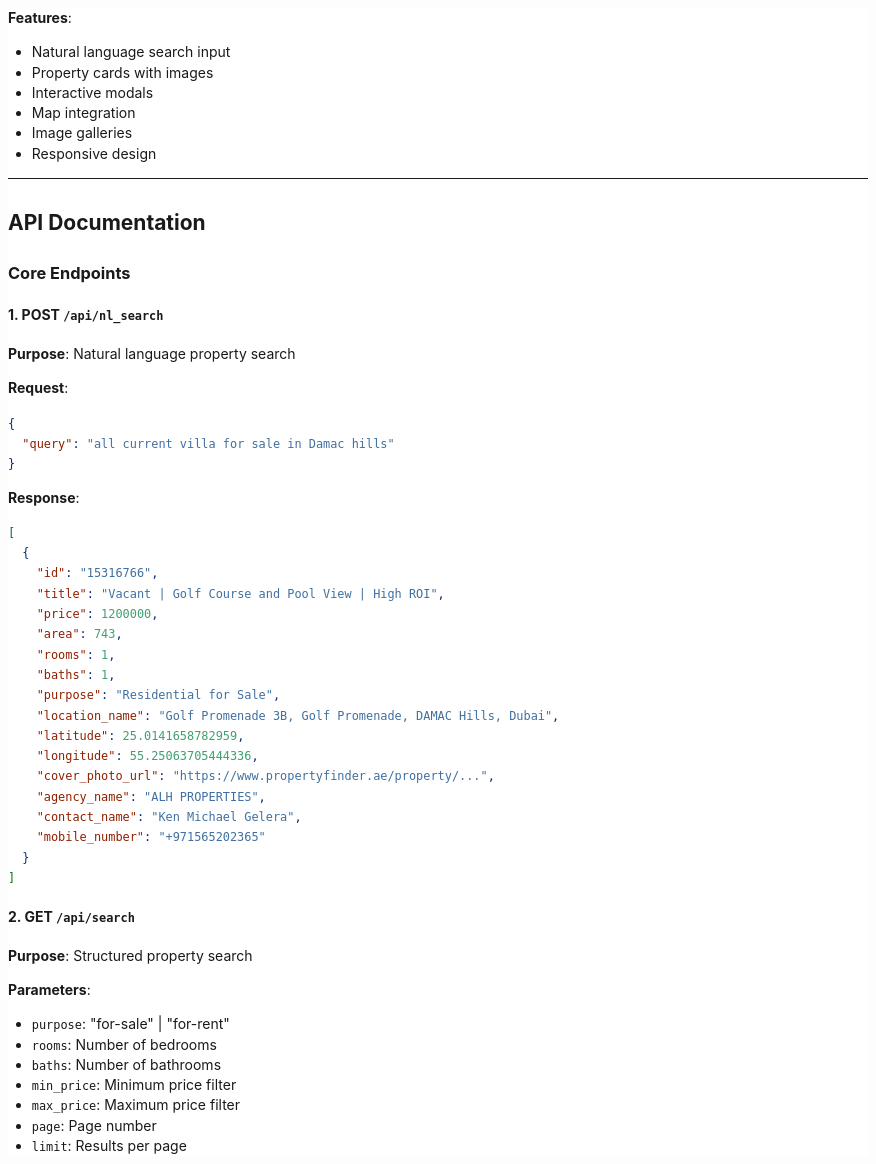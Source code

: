 **Features**:
- Natural language search input
- Property cards with images
- Interactive modals
- Map integration
- Image galleries
- Responsive design

---

## API Documentation

### Core Endpoints

#### 1. **POST `/api/nl_search`**
**Purpose**: Natural language property search

**Request**:
```json
{
  "query": "all current villa for sale in Damac hills"
}
```

**Response**:
```json
[
  {
    "id": "15316766",
    "title": "Vacant | Golf Course and Pool View | High ROI",
    "price": 1200000,
    "area": 743,
    "rooms": 1,
    "baths": 1,
    "purpose": "Residential for Sale",
    "location_name": "Golf Promenade 3B, Golf Promenade, DAMAC Hills, Dubai",
    "latitude": 25.0141658782959,
    "longitude": 55.25063705444336,
    "cover_photo_url": "https://www.propertyfinder.ae/property/...",
    "agency_name": "ALH PROPERTIES",
    "contact_name": "Ken Michael Gelera",
    "mobile_number": "+971565202365"
  }
]
```

#### 2. **GET `/api/search`**
**Purpose**: Structured property search

**Parameters**:
- `purpose`: "for-sale" | "for-rent"
- `rooms`: Number of bedrooms
- `baths`: Number of bathrooms
- `min_price`: Minimum price filter
- `max_price`: Maximum price filter
- `page`: Page number
- `limit`: Results per page
